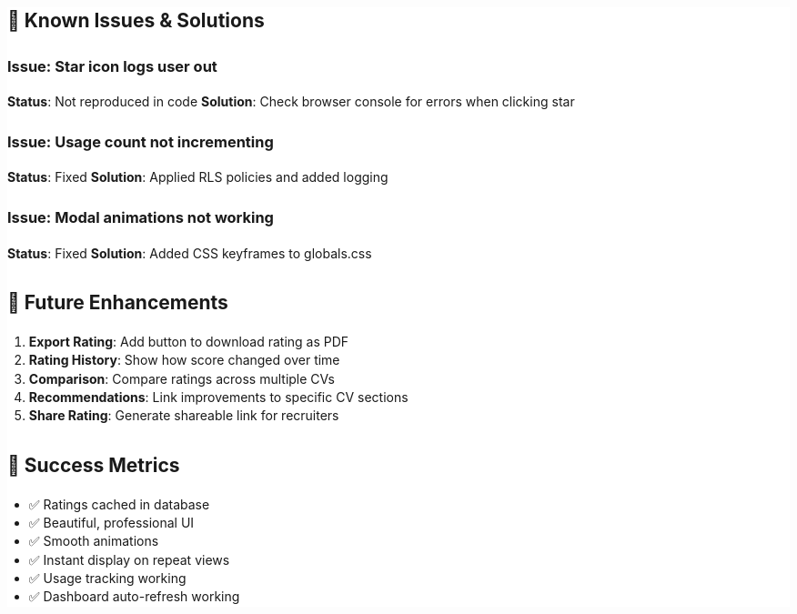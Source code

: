 ## 🐛 Known Issues & Solutions

### Issue: Star icon logs user out
**Status**: Not reproduced in code
**Solution**: Check browser console for errors when clicking star

### Issue: Usage count not incrementing
**Status**: Fixed
**Solution**: Applied RLS policies and added logging

### Issue: Modal animations not working
**Status**: Fixed
**Solution**: Added CSS keyframes to globals.css

## 📝 Future Enhancements

1. **Export Rating**: Add button to download rating as PDF
2. **Rating History**: Show how score changed over time
3. **Comparison**: Compare ratings across multiple CVs
4. **Recommendations**: Link improvements to specific CV sections
5. **Share Rating**: Generate shareable link for recruiters

## 🎯 Success Metrics

- ✅ Ratings cached in database
- ✅ Beautiful, professional UI
- ✅ Smooth animations
- ✅ Instant display on repeat views
- ✅ Usage tracking working
- ✅ Dashboard auto-refresh working
